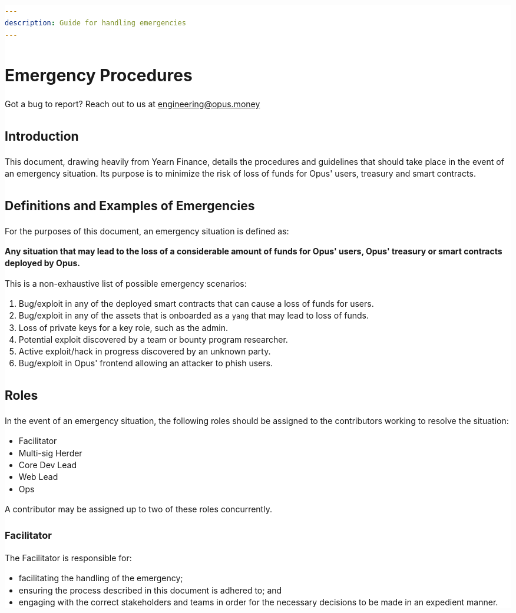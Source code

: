 ```yaml
---
description: Guide for handling emergencies
---
```


# Emergency Procedures

Got a bug to report? Reach out to us at engineering@opus.money

## Introduction

This document, drawing heavily from Yearn Finance, details the procedures and guidelines that should take place in the event of an emergency situation. Its purpose is to minimize the risk of loss of funds for Opus' users, treasury and smart contracts.

## Definitions and Examples of Emergencies

For the purposes of this document, an emergency situation is defined as:

**Any situation that may lead to the loss of a considerable amount of funds for Opus' users, Opus' treasury or smart contracts deployed by Opus.**

This is a non-exhaustive list of possible emergency scenarios:

1. Bug/exploit in any of the deployed smart contracts that can cause a loss of funds for users.
2. Bug/exploit in any of the assets that is onboarded as a `yang` that may lead to loss of funds.
3. Loss of private keys for a key role, such as the admin.
4. Potential exploit discovered by a team or bounty program researcher.
5. Active exploit/hack in progress discovered by an unknown party.
6. Bug/exploit in Opus' frontend allowing an attacker to phish users.

## Roles

In the event of an emergency situation, the following roles should be assigned to the contributors working to resolve the situation:

* Facilitator
* Multi-sig Herder
* Core Dev Lead
* Web Lead
* Ops

A contributor may be assigned up to two of these roles concurrently.

### Facilitator

The Facilitator is responsible for:

* facilitating the handling of the emergency;
* ensuring the process described in this document is adhered to; and
* engaging with the correct stakeholders and teams in order for the necessary decisions to be made in an expedient manner.
